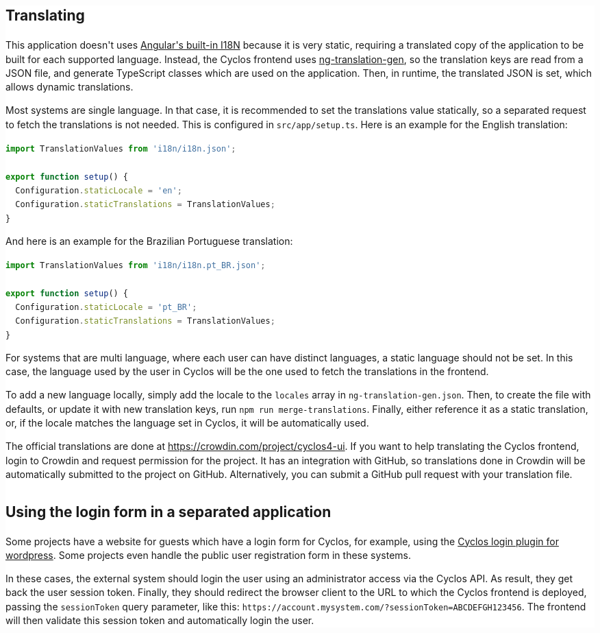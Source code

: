 ## Translating

This application doesn't uses [Angular's built-in I18N](https://angular.io/guide/i18n) because it is very static, requiring a translated copy of the application to be built for each supported language. Instead, the Cyclos frontend uses [ng-translation-gen](https://github.com/cyclosproject/ng-translation-gen), so the translation keys are read from a JSON file, and generate TypeScript classes which are used on the application. Then, in runtime, the translated JSON is set, which allows dynamic translations.

Most systems are single language. In that case, it is recommended to set the translations value statically, so a separated request to fetch the translations is not needed. This is configured in `src/app/setup.ts`. Here is an example for the English translation:

```typescript
import TranslationValues from 'i18n/i18n.json';

export function setup() {
  Configuration.staticLocale = 'en';
  Configuration.staticTranslations = TranslationValues;
}
```

And here is an example for the Brazilian Portuguese translation:

```typescript
import TranslationValues from 'i18n/i18n.pt_BR.json';

export function setup() {
  Configuration.staticLocale = 'pt_BR';
  Configuration.staticTranslations = TranslationValues;
}
```

For systems that are multi language, where each user can have distinct languages, a static language should not be set. In this case, the language used by the user in Cyclos will be the one used to fetch the translations in the frontend.

To add a new language locally, simply add the locale to the `locales` array in `ng-translation-gen.json`. Then, to create the file with defaults, or update it with new translation keys, run `npm run merge-translations`. Finally, either reference it as a static translation, or, if the locale matches the language set in Cyclos, it will be automatically used.

The official translations are done at https://crowdin.com/project/cyclos4-ui. If you want to help translating the Cyclos frontend, login to Crowdin and request permission for the project. It has an integration with GitHub, so translations done in Crowdin will be automatically submitted to the project on GitHub. Alternatively, you can submit a GitHub pull request with your translation file.

## Using the login form in a separated application

Some projects have a website for guests which have a login form for Cyclos, for example, using the [Cyclos login plugin for wordpress](https://wordpress.org/plugins/cyclos/). Some projects even handle the public user registration form in these systems.

In these cases, the external system should login the user using an administrator access via the Cyclos API. As result, they get back the user session token. Finally, they should redirect the browser client to the URL to which the Cyclos frontend is deployed, passing the `sessionToken` query parameter, like this: `https://account.mysystem.com/?sessionToken=ABCDEFGH123456`. The frontend will then validate this session token and automatically login the user.
